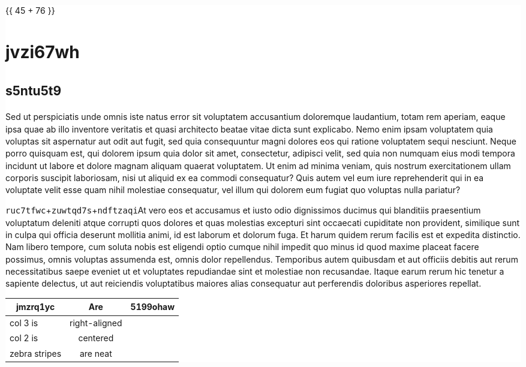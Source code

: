 {{ 45 + 76 }}

# jvzi67wh

## s5ntu5t9

Sed ut perspiciatis unde omnis iste natus error sit voluptatem accusantium doloremque laudantium, totam rem aperiam, eaque ipsa quae ab illo inventore veritatis et quasi architecto beatae vitae dicta sunt explicabo. Nemo enim ipsam voluptatem quia voluptas sit aspernatur aut odit aut fugit, sed quia consequuntur magni dolores eos qui ratione voluptatem sequi nesciunt. Neque porro quisquam est, qui dolorem ipsum quia dolor sit amet, consectetur, adipisci velit, sed quia non numquam eius modi tempora incidunt ut labore et dolore magnam aliquam quaerat voluptatem. Ut enim ad minima veniam, quis nostrum exercitationem ullam corporis suscipit laboriosam, nisi ut aliquid ex ea commodi consequatur? Quis autem vel eum iure reprehenderit qui in ea voluptate velit esse quam nihil molestiae consequatur, vel illum qui dolorem eum fugiat quo voluptas nulla pariatur?

<kbd>ruc7tfwc</kbd>+<kbd>zuwtqd7s</kbd>+<kbd>ndftzaqi</kbd>At vero eos et accusamus et iusto odio dignissimos ducimus qui blanditiis praesentium voluptatum deleniti atque corrupti quos dolores et quas molestias excepturi sint occaecati cupiditate non provident, similique sunt in culpa qui officia deserunt mollitia animi, id est laborum et dolorum fuga. Et harum quidem rerum facilis est et expedita distinctio. Nam libero tempore, cum soluta nobis est eligendi optio cumque nihil impedit quo minus id quod maxime placeat facere possimus, omnis voluptas assumenda est, omnis dolor repellendus. Temporibus autem quibusdam et aut officiis debitis aut rerum necessitatibus saepe eveniet ut et voluptates repudiandae sint et molestiae non recusandae. Itaque earum rerum hic tenetur a sapiente delectus, ut aut reiciendis voluptatibus maiores alias consequatur aut perferendis doloribus asperiores repellat.


| jmzrq1yc | Are           | 5199ohaw |
| -------------- |:-------------:| -----:|
| col 3 is       | right-aligned |  |
| col 2 is       | centered      |    |
| zebra stripes  | are neat      |     |

